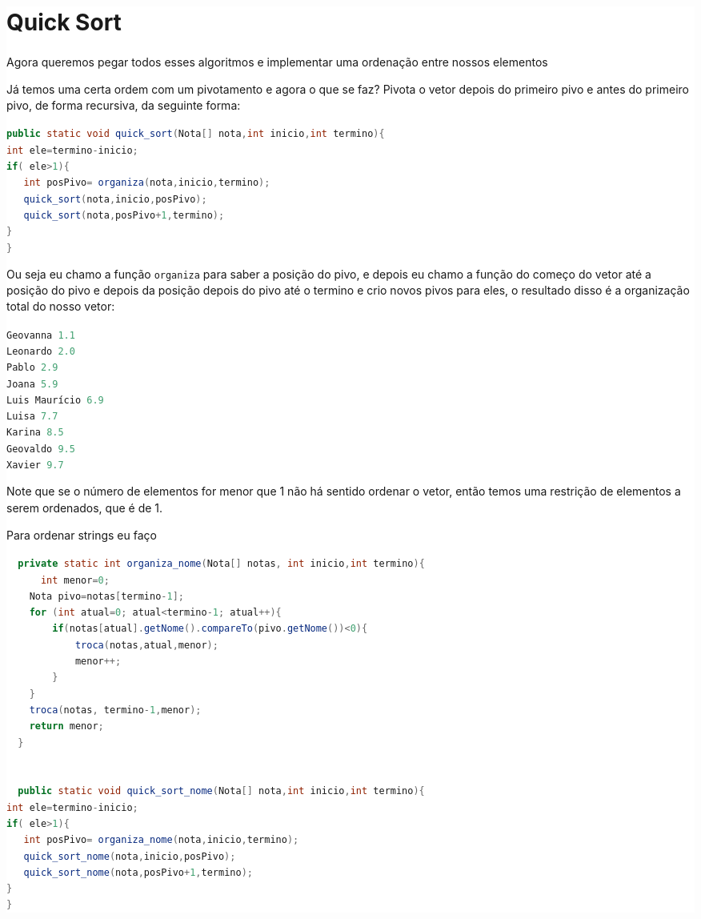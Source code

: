 # Quick Sort

Agora queremos pegar todos esses algoritmos e implementar uma ordenação entre nossos elementos

Já temos uma certa ordem com um pivotamento e agora o que se faz? Pivota o vetor depois do primeiro pivo e antes do primeiro pivo, de forma recursiva, da seguinte forma:

```java
public static void quick_sort(Nota[] nota,int inicio,int termino){
int ele=termino-inicio;
if( ele>1){
   int posPivo= organiza(nota,inicio,termino);
   quick_sort(nota,inicio,posPivo);
   quick_sort(nota,posPivo+1,termino);
}
}
```

Ou seja eu chamo a função `organiza` para saber a posição do pivo, e depois eu chamo a função do começo do vetor até a posição do pivo e depois da posição depois do pivo até o termino e crio novos pivos para eles, o resultado disso é a organização total do nosso vetor:

```r
Geovanna 1.1
Leonardo 2.0
Pablo 2.9
Joana 5.9
Luis Maurício 6.9
Luisa 7.7
Karina 8.5
Geovaldo 9.5
Xavier 9.7
```

Note que se o número de elementos for menor que 1 não há sentido ordenar o vetor, então temos uma restrição de elementos a serem ordenados, que é de 1.

Para ordenar strings eu faço

```java
  private static int organiza_nome(Nota[] notas, int inicio,int termino){
      int menor=0;
    Nota pivo=notas[termino-1];
    for (int atual=0; atual<termino-1; atual++){
        if(notas[atual].getNome().compareTo(pivo.getNome())<0){
            troca(notas,atual,menor);
            menor++;
        }
    }
    troca(notas, termino-1,menor);
    return menor;
  }


  public static void quick_sort_nome(Nota[] nota,int inicio,int termino){
int ele=termino-inicio;
if( ele>1){
   int posPivo= organiza_nome(nota,inicio,termino);
   quick_sort_nome(nota,inicio,posPivo);
   quick_sort_nome(nota,posPivo+1,termino);
}
}
```

